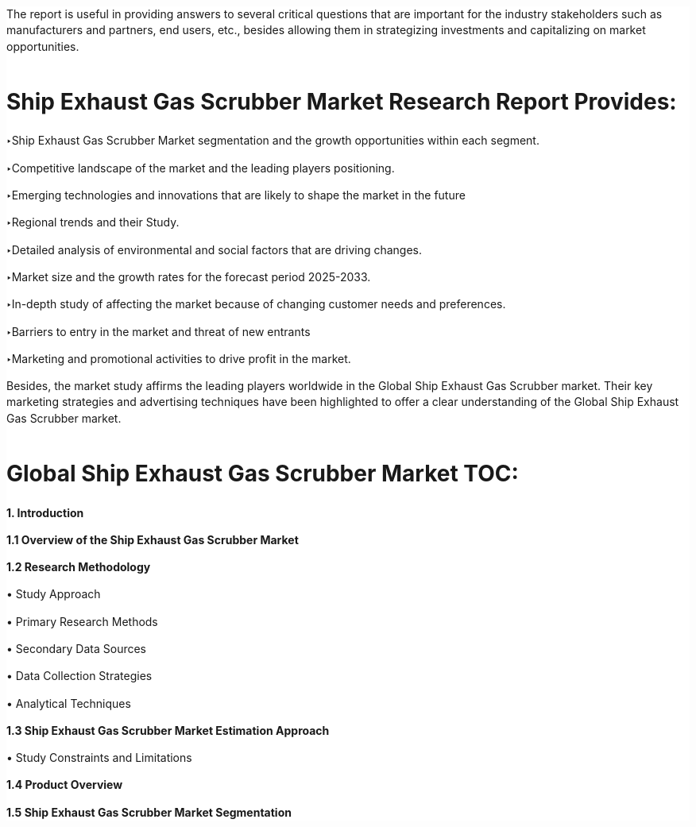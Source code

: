 The report is useful in providing answers to several critical questions that are important for the industry stakeholders such as manufacturers and partners, end users, etc., besides allowing them in strategizing investments and capitalizing on market opportunities.

# <strong>Ship Exhaust Gas Scrubber Market Research Report Provides:</strong>

<strong>‣</strong>Ship Exhaust Gas Scrubber Market segmentation and the growth opportunities within each segment.

<strong>‣</strong>Competitive landscape of the market and the leading players positioning.

<strong>‣</strong>Emerging technologies and innovations that are likely to shape the market in the future

<strong>‣</strong>Regional trends and their Study.

<strong>‣</strong>Detailed analysis of environmental and social factors that are driving changes.

<strong>‣</strong>Market size and the growth rates for the forecast period 2025-2033.

<strong>‣</strong>In-depth study of affecting the market because of changing customer needs and preferences.

<strong>‣</strong>Barriers to entry in the market and threat of new entrants

<strong>‣</strong>Marketing and promotional activities to drive profit in the market.

Besides, the market study affirms the leading players worldwide in the Global Ship Exhaust Gas Scrubber market. Their key marketing strategies and advertising techniques have been highlighted to offer a clear understanding of the Global Ship Exhaust Gas Scrubber market.

# <strong>Global Ship Exhaust Gas Scrubber Market TOC:</strong>

<strong>1. Introduction</strong>

<strong>1.1 Overview of the Ship Exhaust Gas Scrubber Market</strong>

<strong>1.2 Research Methodology</strong>

• Study Approach

• Primary Research Methods

• Secondary Data Sources

• Data Collection Strategies

• Analytical Techniques

<strong>1.3 Ship Exhaust Gas Scrubber Market Estimation Approach</strong>

• Study Constraints and Limitations

<strong>1.4 Product Overview</strong>

<strong>1.5 Ship Exhaust Gas Scrubber Market Segmentation</strong>
